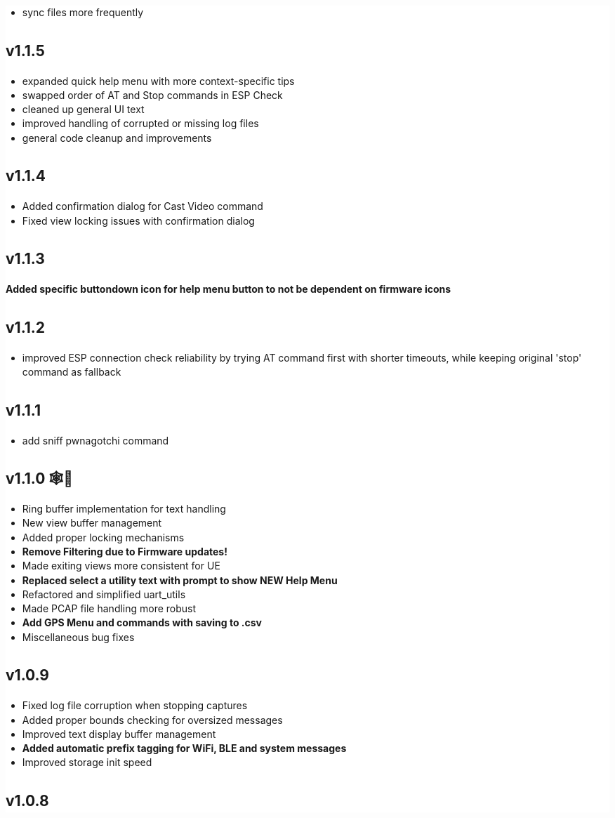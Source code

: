 - sync files more frequently

## v1.1.5

- expanded quick help menu with more context-specific tips
- swapped order of AT and Stop commands in ESP Check
- cleaned up general UI text
- improved handling of corrupted or missing log files
- general code cleanup and improvements

## v1.1.4

- Added confirmation dialog for Cast Video command
- Fixed view locking issues with confirmation dialog

## v1.1.3

**Added specific buttondown icon for help menu button to not be dependent on firmware icons**

## v1.1.2

- improved ESP connection check reliability by trying AT command first with shorter timeouts, while keeping original 'stop' command as fallback

## v1.1.1

- add sniff pwnagotchi command

## v1.1.0 🕸️👻

- Ring buffer implementation for text handling
- New view buffer management
- Added proper locking mechanisms
- **Remove Filtering due to Firmware updates!**
- Made exiting views more consistent for UE
- **Replaced select a utility text with prompt to show NEW Help Menu**
- Refactored and simplified uart_utils
- Made PCAP file handling more robust
- **Add GPS Menu and commands with saving to .csv**
- Miscellaneous bug fixes

## v1.0.9

- Fixed log file corruption when stopping captures
- Added proper bounds checking for oversized messages
- Improved text display buffer management
- **Added automatic prefix tagging for WiFi, BLE and system messages**
- Improved storage init speed

## v1.0.8
